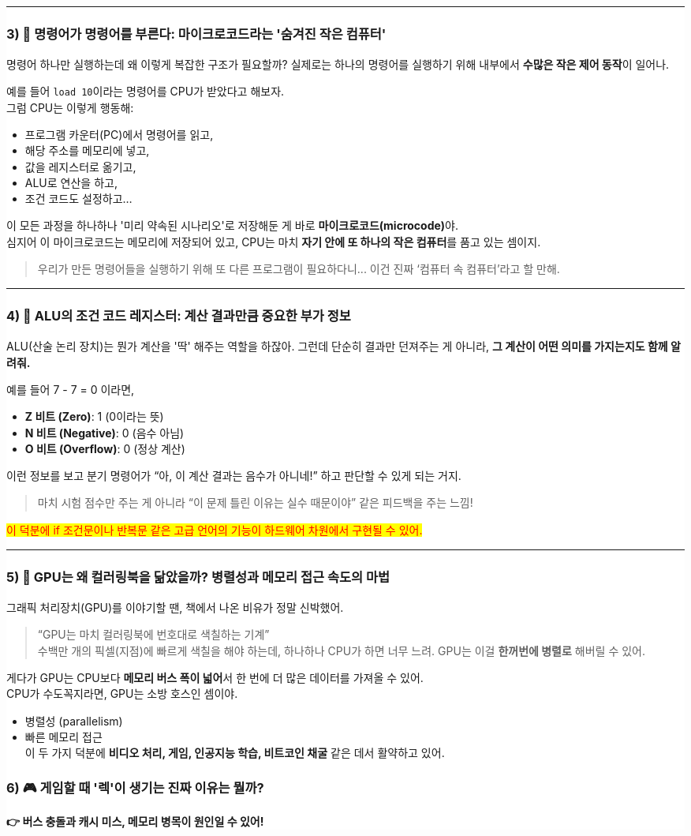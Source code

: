 ***

### 3) 🧩 **명령어가 명령어를 부른다: 마이크로코드라는 '숨겨진 작은 컴퓨터'**

명령어 하나만 실행하는데 왜 이렇게 복잡한 구조가 필요할까? 실제로는 하나의 명령어를 실행하기 위해 내부에서 **수많은 작은 제어 동작**이 일어나.

예를 들어 `load 10`이라는 명령어를 CPU가 받았다고 해보자.\
그럼 CPU는 이렇게 행동해:

* 프로그램 카운터(PC)에서 명령어를 읽고,
* 해당 주소를 메모리에 넣고,
* 값을 레지스터로 옮기고,
* ALU로 연산을 하고,
* 조건 코드도 설정하고…

이 모든 과정을 하나하나 '미리 약속된 시나리오'로 저장해둔 게 바로 **마이크로코드(microcode)**&#xC57C;.\
심지어 이 마이크로코드는 메모리에 저장되어 있고, CPU는 마치 **자기 안에 또 하나의 작은 컴퓨터**를 품고 있는 셈이지.

> 우리가 만든 명령어들을 실행하기 위해 또 다른 프로그램이 필요하다니... 이건 진짜 ‘컴퓨터 속 컴퓨터’라고 할 만해.

***

### 4) 🧮 **ALU의 조건 코드 레지스터: 계산 결과만큼 중요한 부가 정보**

ALU(산술 논리 장치)는 뭔가 계산을 '딱' 해주는 역할을 하잖아. 그런데 단순히 결과만 던져주는 게 아니라, **그 계산이 어떤 의미를 가지는지도 함께 알려줘.**

예를 들어 7 - 7 = 0 이라면,

* **Z 비트 (Zero)**: 1 (0이라는 뜻)
* **N 비트 (Negative)**: 0 (음수 아님)
* **O 비트 (Overflow)**: 0 (정상 계산)

이런 정보를 보고 분기 명령어가 “아, 이 계산 결과는 음수가 아니네!” 하고 판단할 수 있게 되는 거지.

> 마치 시험 점수만 주는 게 아니라 “이 문제 틀린 이유는 실수 때문이야” 같은 피드백을 주는 느낌!

<mark style="color:red;">이 덕분에 if 조건문이나 반복문 같은 고급 언어의 기능이 하드웨어 차원에서 구현될 수 있어.</mark>

***

### 5) 🎨 **GPU는 왜 컬러링북을 닮았을까? 병렬성과 메모리 접근 속도의 마법**

그래픽 처리장치(GPU)를 이야기할 땐, 책에서 나온 비유가 정말 신박했어.

> “GPU는 마치 컬러링북에 번호대로 색칠하는 기계”\
> 수백만 개의 픽셀(지점)에 빠르게 색칠을 해야 하는데, 하나하나 CPU가 하면 너무 느려. GPU는 이걸 **한꺼번에 병렬로** 해버릴 수 있어.

게다가 GPU는 CPU보다 **메모리 버스 폭이 넓어**서 한 번에 더 많은 데이터를 가져올 수 있어.\
CPU가 수도꼭지라면, GPU는 소방 호스인 셈이야.

* 병렬성 (parallelism)
* 빠른 메모리 접근\
  이 두 가지 덕분에 **비디오 처리, 게임, 인공지능 학습, 비트코인 채굴** 같은 데서 활약하고 있어.

### 6) 🎮 **게임할 때 '렉'이 생기는 진짜 이유는 뭘까?**

#### 👉 버스 충돌과 캐시 미스, 메모리 병목이 원인일 수 있어!
